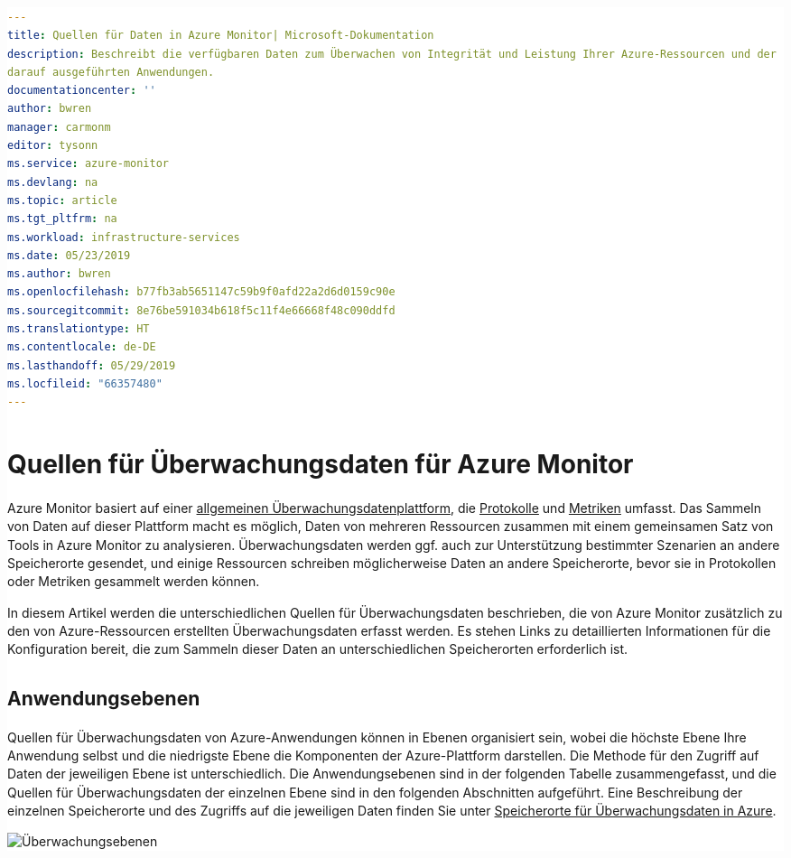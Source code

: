 ```yaml
---
title: Quellen für Daten in Azure Monitor| Microsoft-Dokumentation
description: Beschreibt die verfügbaren Daten zum Überwachen von Integrität und Leistung Ihrer Azure-Ressourcen und der darauf ausgeführten Anwendungen.
documentationcenter: ''
author: bwren
manager: carmonm
editor: tysonn
ms.service: azure-monitor
ms.devlang: na
ms.topic: article
ms.tgt_pltfrm: na
ms.workload: infrastructure-services
ms.date: 05/23/2019
ms.author: bwren
ms.openlocfilehash: b77fb3ab5651147c59b9f0afd22a2d6d0159c90e
ms.sourcegitcommit: 8e76be591034b618f5c11f4e66668f48c090ddfd
ms.translationtype: HT
ms.contentlocale: de-DE
ms.lasthandoff: 05/29/2019
ms.locfileid: "66357480"
---
```

# <a name="sources-of-monitoring-data-for-azure-monitor"></a>Quellen für Überwachungsdaten für Azure Monitor
Azure Monitor basiert auf einer [allgemeinen Überwachungsdatenplattform](data-platform.md), die [Protokolle](data-platform-logs.md) und [Metriken](data-platform-metrics.md) umfasst. Das Sammeln von Daten auf dieser Plattform macht es möglich, Daten von mehreren Ressourcen zusammen mit einem gemeinsamen Satz von Tools in Azure Monitor zu analysieren. Überwachungsdaten werden ggf. auch zur Unterstützung bestimmter Szenarien an andere Speicherorte gesendet, und einige Ressourcen schreiben möglicherweise Daten an andere Speicherorte, bevor sie in Protokollen oder Metriken gesammelt werden können.

In diesem Artikel werden die unterschiedlichen Quellen für Überwachungsdaten beschrieben, die von Azure Monitor zusätzlich zu den von Azure-Ressourcen erstellten Überwachungsdaten erfasst werden. Es stehen Links zu detaillierten Informationen für die Konfiguration bereit, die zum Sammeln dieser Daten an unterschiedlichen Speicherorten erforderlich ist.

## <a name="application-tiers"></a>Anwendungsebenen

Quellen für Überwachungsdaten von Azure-Anwendungen können in Ebenen organisiert sein, wobei die höchste Ebene Ihre Anwendung selbst und die niedrigste Ebene die Komponenten der Azure-Plattform darstellen. Die Methode für den Zugriff auf Daten der jeweiligen Ebene ist unterschiedlich. Die Anwendungsebenen sind in der folgenden Tabelle zusammengefasst, und die Quellen für Überwachungsdaten der einzelnen Ebene sind in den folgenden Abschnitten aufgeführt. Eine Beschreibung der einzelnen Speicherorte und des Zugriffs auf die jeweiligen Daten finden Sie unter [Speicherorte für Überwachungsdaten in Azure](data-locations.md).


![Überwachungsebenen](../media/overview/overview.png)
